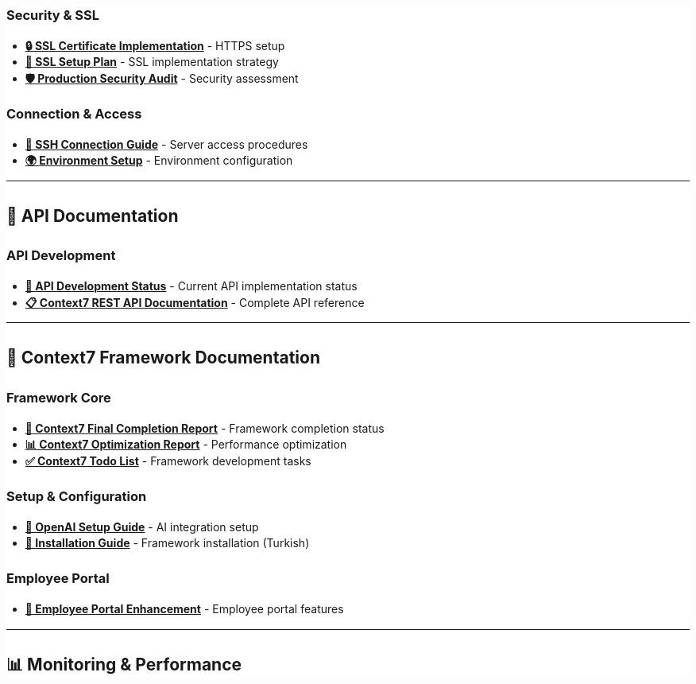 ### Security & SSL
- **[🔒 SSL Certificate Implementation](data/docs/deployment/SSL_CERTIFICATE_IMPLEMENTATION.md)** - HTTPS setup
- **[🔐 SSL Setup Plan](data/docs/deployment/SSL_SETUP_PLAN.md)** - SSL implementation strategy
- **[🛡️ Production Security Audit](data/docs/deployment/PRODUCTION_SECURITY_AUDIT_REPORT.md)** - Security assessment

### Connection & Access
- **[🔗 SSH Connection Guide](data/docs/deployment/SSH_CONNECTION_GUIDE.md)** - Server access procedures
- **[🌍 Environment Setup](data/docs/deployment/ENVIRONMENT_SETUP.md)** - Environment configuration

---

## 🔌 **API Documentation**

### API Development
- **[📡 API Development Status](data/docs/api/API_DEVELOPMENT_STATUS.md)** - Current API implementation status
- **[📋 Context7 REST API Documentation](data/docs/api/CONTEXT7_REST_API_DOCUMENTATION.md)** - Complete API reference

---

## 🎨 **Context7 Framework Documentation**

### Framework Core
- **[🎯 Context7 Final Completion Report](data/docs/context7/CONTEXT7_FINAL_COMPLETION_REPORT.md)** - Framework completion status
- **[📊 Context7 Optimization Report](data/docs/context7/CONTEXT7_OPTIMIZATION_REPORT.md)** - Performance optimization
- **[✅ Context7 Todo List](data/docs/context7/CONTEXT7_TODO_UPDATED_FINAL.md)** - Framework development tasks

### Setup & Configuration
- **[🔧 OpenAI Setup Guide](data/docs/context7/CONTEXT7_OPENAI_SETUP_GUIDE.md)** - AI integration setup
- **[🚀 Installation Guide](data/docs/deployment/CONTEXT7_KURULUM_KLAVUZU.md)** - Framework installation (Turkish)

### Employee Portal
- **[👥 Employee Portal Enhancement](data/docs/context7/EMPLOYEE_PORTAL_ENHANCEMENT.md)** - Employee portal features

---

## 📊 **Monitoring & Performance**
